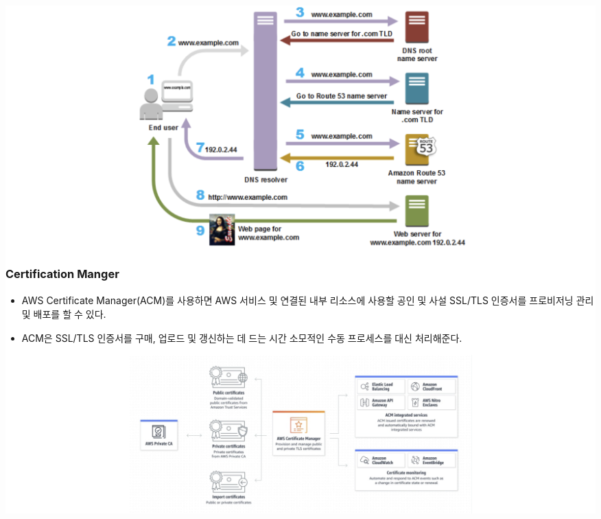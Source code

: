 <img src="./image/4_2.png" alt="설명" width="500" style="display: block; margin: auto;">

### Certification Manger
- AWS Certificate Manager(ACM)를 사용하면 AWS 서비스 및 연결된 내부 리소스에 사용할 공인 및 사설 SSL/TLS 인증서를 프로비저닝 관리 및 배포를 할 수 있다.

- ACM은 SSL/TLS 인증서를 구매, 업로드 및 갱신하는 데 드는 시간 소모적인 수동 프로세스를 대신 처리해준다.

<img src="./image/4_3.png" alt="설명" width="500" style="display: block; margin: auto;">
